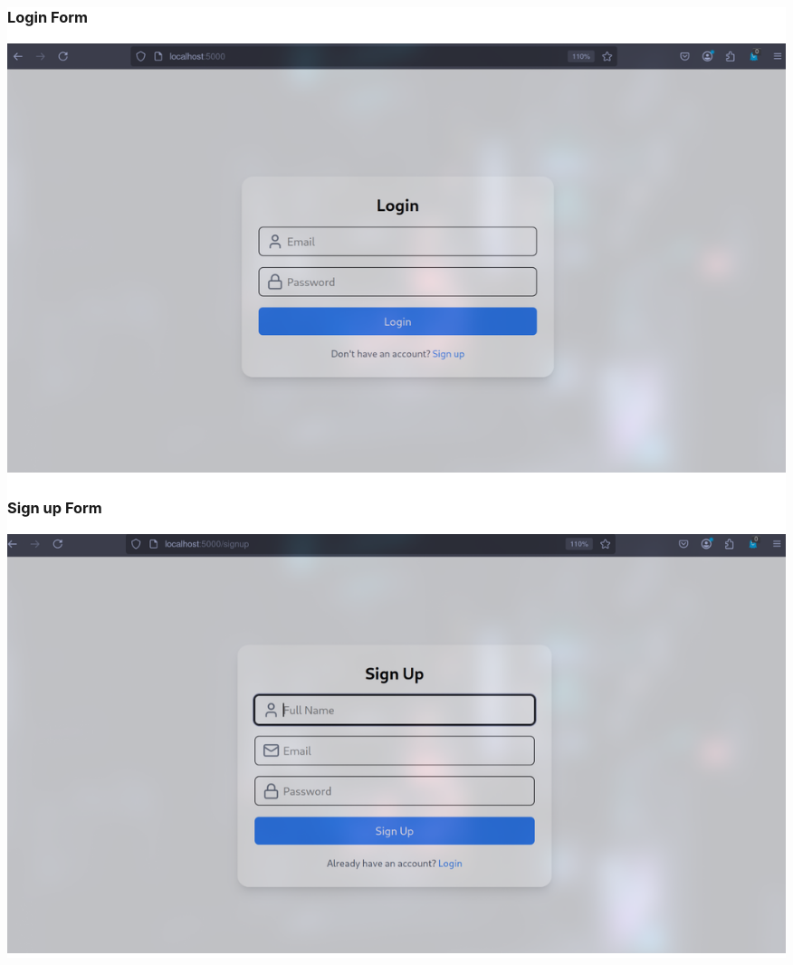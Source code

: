 ### Login Form
![Docker compose up](./proofs/login.png)

### Sign up Form
![Docker compose up](./proofs/register.png)
